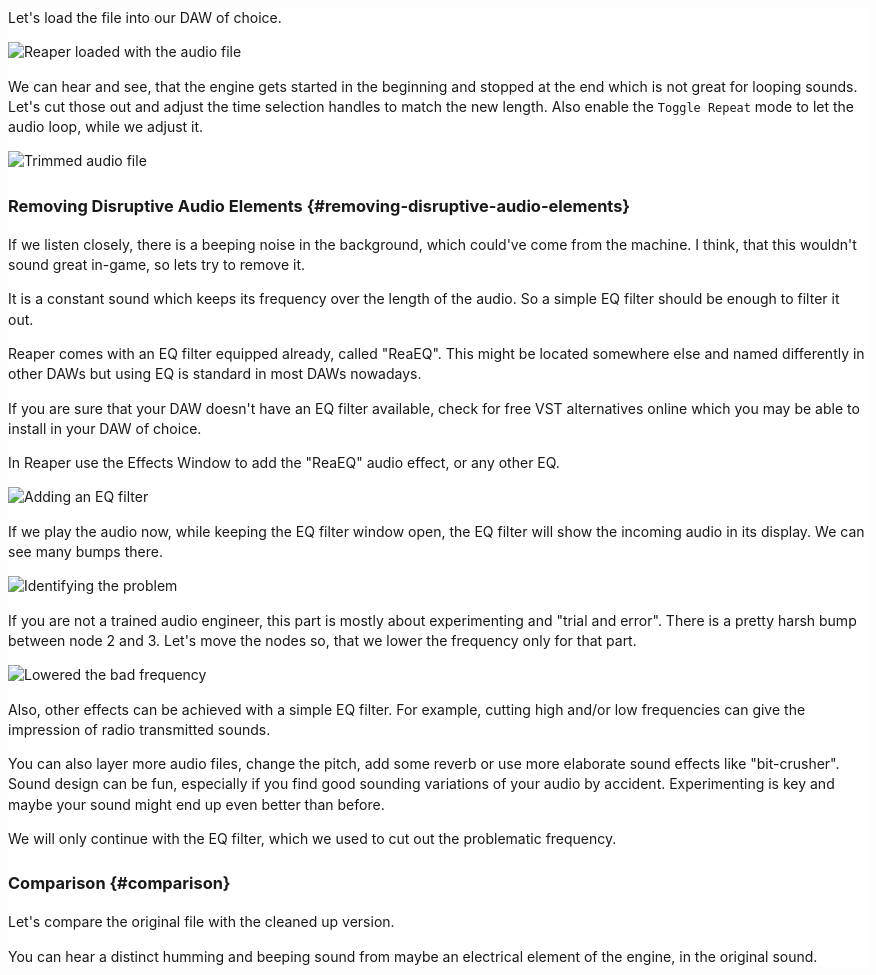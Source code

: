 Let's load the file into our DAW of choice.

![Reaper loaded with the audio file](/assets/develop/sounds/dynamic-sounds/step_0.png)

We can hear and see, that the engine gets started in the beginning and stopped at the end which is not great for looping sounds. Let's cut those out and adjust the time selection handles to match the new length. Also enable the `Toggle Repeat` mode to let the audio loop, while we adjust it.

![Trimmed audio file](/assets/develop/sounds/dynamic-sounds/step_1.png)

### Removing Disruptive Audio Elements {#removing-disruptive-audio-elements}

If we listen closely, there is a beeping noise in the background, which could've come from the machine. I think, that this wouldn't sound great in-game, so lets try to remove it.

It is a constant sound which keeps its frequency over the length of the audio. So a simple EQ filter should be enough to filter it out.

Reaper comes with an EQ filter equipped already, called "ReaEQ". This might be located somewhere else and named differently in other DAWs but using EQ is standard in most DAWs nowadays.

If you are sure that your DAW doesn't have an EQ filter available, check for free VST alternatives online which you may be able to install in your DAW of choice.

In Reaper use the Effects Window to add the "ReaEQ" audio effect, or any other EQ.

![Adding an EQ filter](/assets/develop/sounds/dynamic-sounds/step_2.png)

If we play the audio now, while keeping the EQ filter window open, the EQ filter will show the incoming audio in its display.
We can see many bumps there.

![Identifying the problem](/assets/develop/sounds/dynamic-sounds/step_3.png)

If you are not a trained audio engineer, this part is mostly about experimenting and "trial and error". There is a pretty harsh bump between node 2 and 3. Let's move the nodes so, that we lower the frequency only for that part.

![Lowered the bad frequency](/assets/develop/sounds/dynamic-sounds/step_4.png)

Also, other effects can be achieved with a simple EQ filter. For example, cutting high and/or low frequencies can give the impression of radio transmitted sounds.

You can also layer more audio files, change the pitch, add some reverb or use more elaborate sound effects like "bit-crusher". Sound design can be fun, especially if you find good sounding variations of your audio by accident. Experimenting is key and maybe your sound might end up even better than before.

We will only continue with the EQ filter, which we used to cut out the problematic frequency.

### Comparison {#comparison}

Let's compare the original file with the cleaned up version.

You can hear a distinct humming and beeping sound from maybe an electrical element of the engine, in the original sound.
